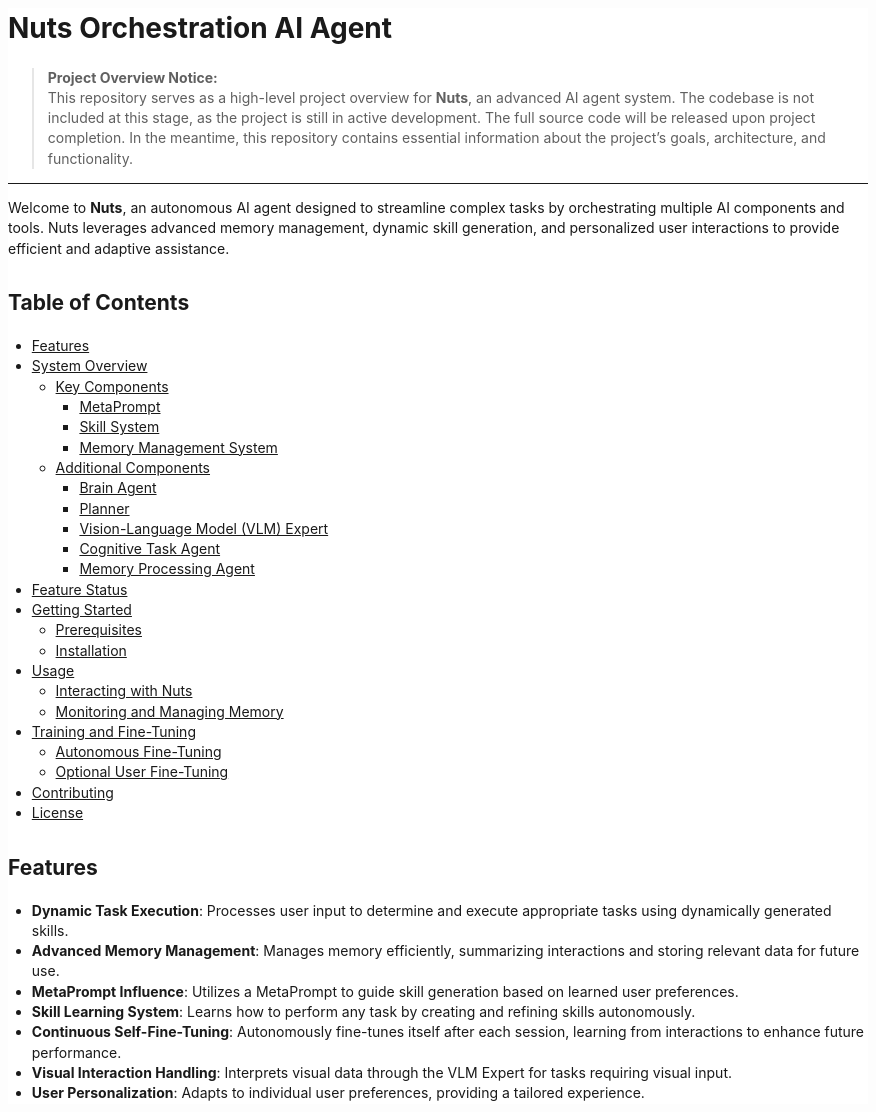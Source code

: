 # Nuts Orchestration AI Agent

> **Project Overview Notice:**  
> This repository serves as a high-level project overview for **Nuts**, an advanced AI agent system. The codebase is not included at this stage, as the project is still in active development. The full source code will be released upon project completion. In the meantime, this repository contains essential information about the project’s goals, architecture, and functionality.

---

Welcome to **Nuts**, an autonomous AI agent designed to streamline complex tasks by orchestrating multiple AI components and tools. Nuts leverages advanced memory management, dynamic skill generation, and personalized user interactions to provide efficient and adaptive assistance.

## Table of Contents

- [Features](#features)
- [System Overview](#system-overview)
  - [Key Components](#key-components)
    - [MetaPrompt](#metaprompt)
    - [Skill System](#skill-system)
    - [Memory Management System](#memory-management-system)
  - [Additional Components](#additional-components)
    - [Brain Agent](#brain-agent)
    - [Planner](#planner)
    - [Vision-Language Model (VLM) Expert](#vision-language-model-vlm-expert)
    - [Cognitive Task Agent](#cognitive-task-agent)
    - [Memory Processing Agent](#memory-processing-agent)
- [Feature Status](#feature-status)
- [Getting Started](#getting-started)
  - [Prerequisites](#prerequisites)
  - [Installation](#installation)
- [Usage](#usage)
  - [Interacting with Nuts](#interacting-with-nuts)
  - [Monitoring and Managing Memory](#monitoring-and-managing-memory)
- [Training and Fine-Tuning](#training-and-fine-tuning)
  - [Autonomous Fine-Tuning](#autonomous-fine-tuning)
  - [Optional User Fine-Tuning](#optional-user-fine-tuning)
- [Contributing](#contributing)
- [License](#license)

## Features

- **Dynamic Task Execution**: Processes user input to determine and execute appropriate tasks using dynamically generated skills.
- **Advanced Memory Management**: Manages memory efficiently, summarizing interactions and storing relevant data for future use.
- **MetaPrompt Influence**: Utilizes a MetaPrompt to guide skill generation based on learned user preferences.
- **Skill Learning System**: Learns how to perform any task by creating and refining skills autonomously.
- **Continuous Self-Fine-Tuning**: Autonomously fine-tunes itself after each session, learning from interactions to enhance future performance.
- **Visual Interaction Handling**: Interprets visual data through the VLM Expert for tasks requiring visual input.
- **User Personalization**: Adapts to individual user preferences, providing a tailored experience.
